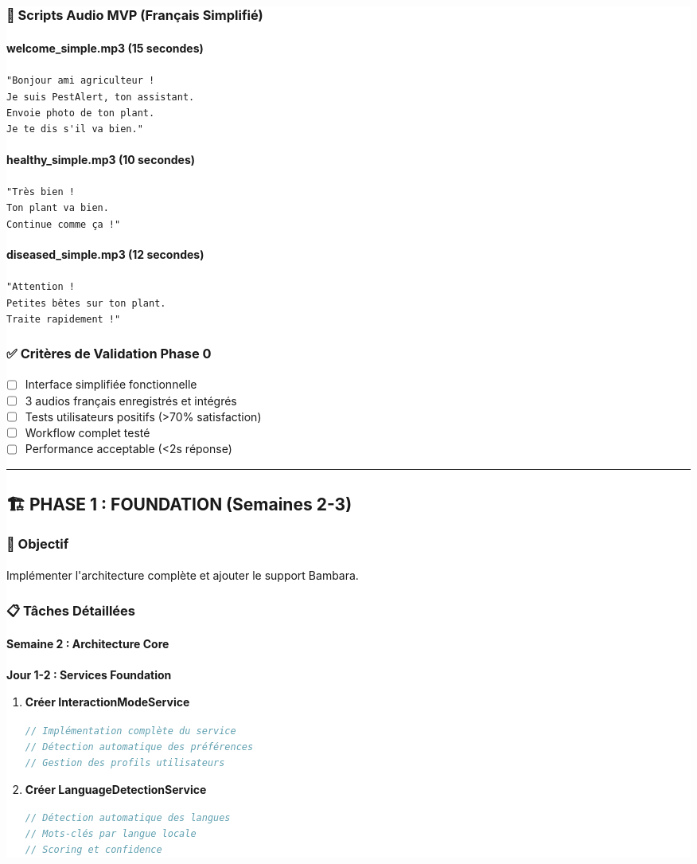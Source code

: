 ### **🎵 Scripts Audio MVP (Français Simplifié)**

#### **welcome_simple.mp3 (15 secondes)**
```
"Bonjour ami agriculteur !
Je suis PestAlert, ton assistant.
Envoie photo de ton plant.
Je te dis s'il va bien."
```

#### **healthy_simple.mp3 (10 secondes)**
```
"Très bien !
Ton plant va bien.
Continue comme ça !"
```

#### **diseased_simple.mp3 (12 secondes)**
```
"Attention !
Petites bêtes sur ton plant.
Traite rapidement !"
```

### **✅ Critères de Validation Phase 0**
- [ ] Interface simplifiée fonctionnelle
- [ ] 3 audios français enregistrés et intégrés
- [ ] Tests utilisateurs positifs (>70% satisfaction)
- [ ] Workflow complet testé
- [ ] Performance acceptable (<2s réponse)

---

## 🏗️ **PHASE 1 : FOUNDATION (Semaines 2-3)**

### **🎯 Objectif**
Implémenter l'architecture complète et ajouter le support Bambara.

### **📋 Tâches Détaillées**

#### **Semaine 2 : Architecture Core**

**Jour 1-2 : Services Foundation**
1. **Créer InteractionModeService**
   ```typescript
   // Implémentation complète du service
   // Détection automatique des préférences
   // Gestion des profils utilisateurs
   ```

2. **Créer LanguageDetectionService**
   ```typescript
   // Détection automatique des langues
   // Mots-clés par langue locale
   // Scoring et confidence
   ```
